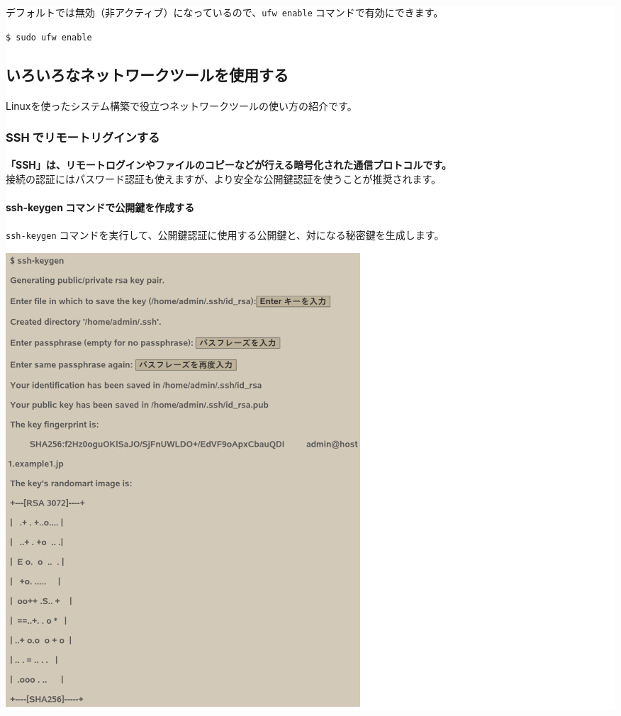 デフォルトでは無効（非アクティブ）になっているので、`ufw enable` コマンドで有効にできます。  

```
$ sudo ufw enable
```

## いろいろなネットワークツールを使用する

Linuxを使ったシステム構築で役立つネットワークツールの使い方の紹介です。  

### SSH でリモートリグインする

**「SSH」は、リモートログインやファイルのコピーなどが行える暗号化された通信プロトコルです。**  
接続の認証にはパスワード認証も使えますが、より安全な公開鍵認証を使うことが推奨されます。  

#### ssh-keygen コマンドで公開鍵を作成する

`ssh-keygen` コマンドを実行して、公開鍵認証に使用する公開鍵と、対になる秘密鍵を生成します。

![Ussh-keygen](pic/ssh-keygen.jpg) 
